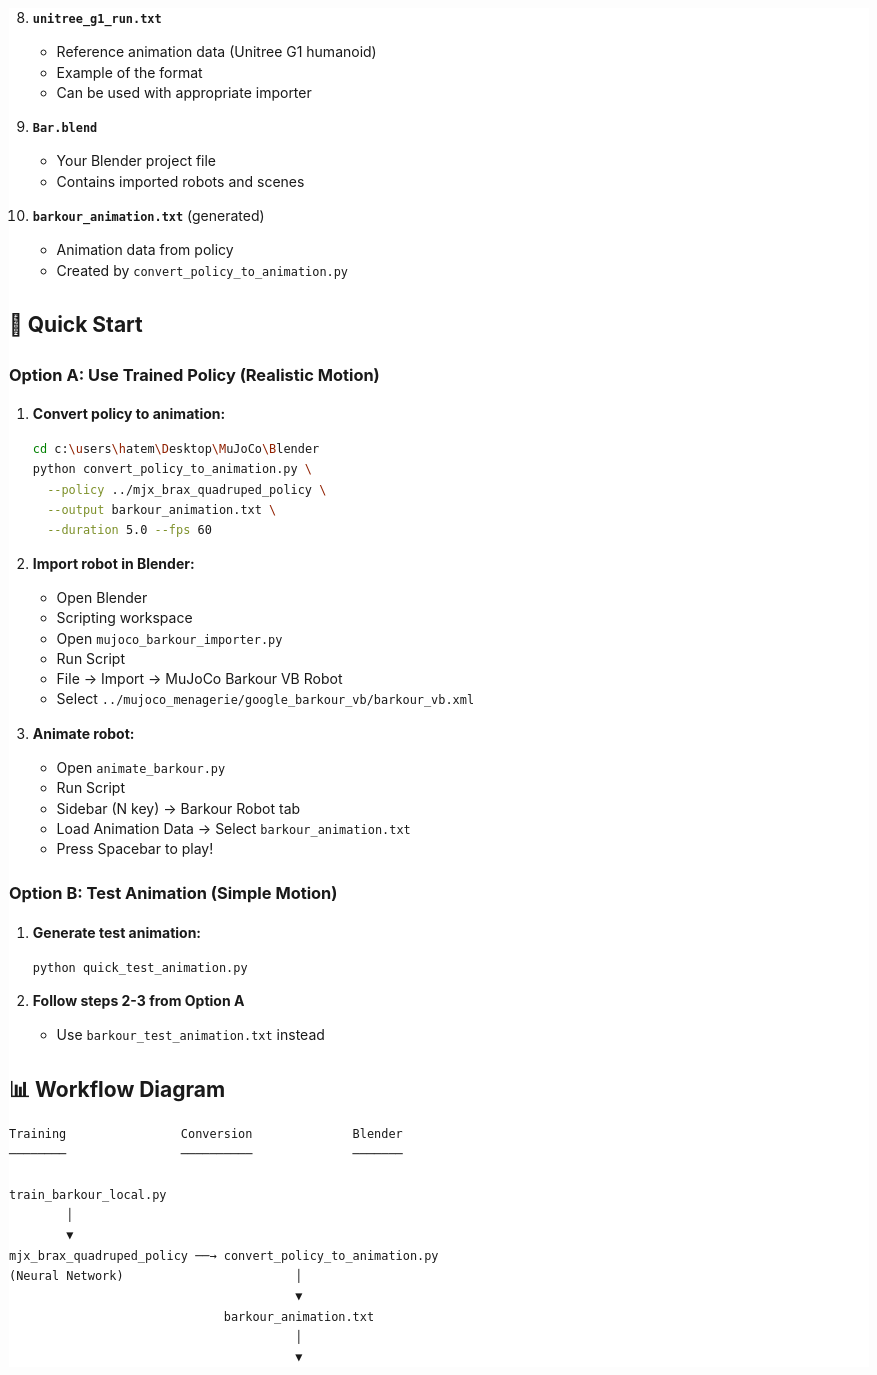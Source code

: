 8. **`unitree_g1_run.txt`**
   - Reference animation data (Unitree G1 humanoid)
   - Example of the format
   - Can be used with appropriate importer

9. **`Bar.blend`**
   - Your Blender project file
   - Contains imported robots and scenes

10. **`barkour_animation.txt`** (generated)
    - Animation data from policy
    - Created by `convert_policy_to_animation.py`

## 🚀 Quick Start

### Option A: Use Trained Policy (Realistic Motion)

1. **Convert policy to animation:**
   ```bash
   cd c:\users\hatem\Desktop\MuJoCo\Blender
   python convert_policy_to_animation.py \
     --policy ../mjx_brax_quadruped_policy \
     --output barkour_animation.txt \
     --duration 5.0 --fps 60
   ```

2. **Import robot in Blender:**
   - Open Blender
   - Scripting workspace
   - Open `mujoco_barkour_importer.py`
   - Run Script
   - File → Import → MuJoCo Barkour VB Robot
   - Select `../mujoco_menagerie/google_barkour_vb/barkour_vb.xml`

3. **Animate robot:**
   - Open `animate_barkour.py`
   - Run Script
   - Sidebar (N key) → Barkour Robot tab
   - Load Animation Data → Select `barkour_animation.txt`
   - Press Spacebar to play!

### Option B: Test Animation (Simple Motion)

1. **Generate test animation:**
   ```bash
   python quick_test_animation.py
   ```

2. **Follow steps 2-3 from Option A**
   - Use `barkour_test_animation.txt` instead

## 📊 Workflow Diagram

```
Training                Conversion              Blender
────────                ──────────              ───────

train_barkour_local.py
        │
        ▼
mjx_brax_quadruped_policy ──→ convert_policy_to_animation.py
(Neural Network)                        │
                                        ▼
                              barkour_animation.txt
                                        │
                                        ▼
```